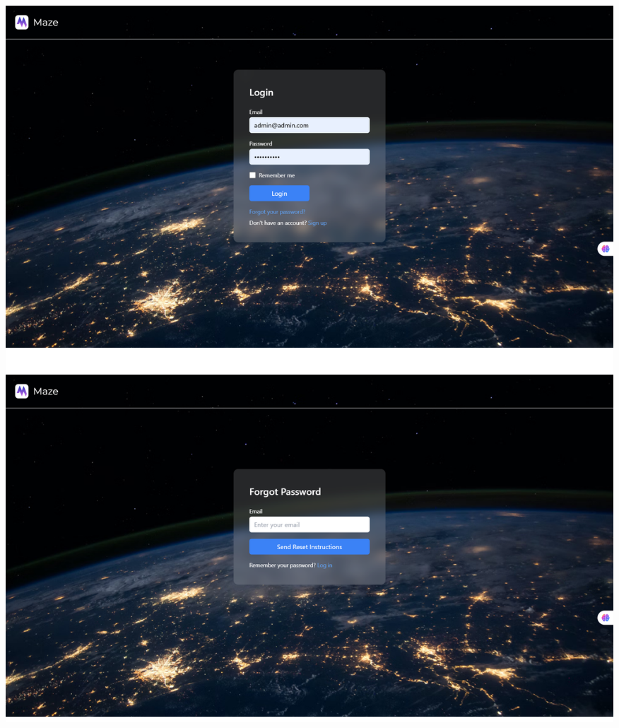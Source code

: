 ![alt text](login.png)
------------------------------------
![alt text](forgotPassword.png)
-------------------------------------